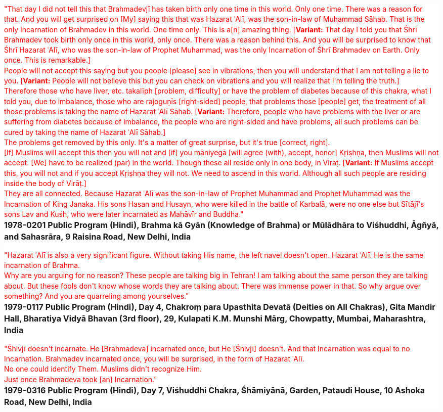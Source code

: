 <p>
<font color="red">"That day I did not tell this that Brahmadevjī has taken birth only one time in this world. Only one time. There was a reason for that. And you will get surprised on [My] saying this that was Hazarat ʿAlī, was the son-in-law of Muhammad Sāhab. That is the only Incarnation of Brahmadev in this world. One time only. This is a[n] amazing thing. [<b>Variant:</b> That day I told you that Śhrī Brahmadev took birth only once in this world, only once. There was a reason behind this. And you will be surprised to know that Śhrī Hazarat ʿAlī, who was the son-in-law of Prophet Muhammad, was the only Incarnation of Śhrī Brahmadev on Earth. Only once. This is remarkable.]<br>
People will not accept this saying but you people [please] see in vibrations, then you will understand that I am not telling a lie to you. [<b>Variant:</b> People will not believe this but you can check on vibrations and you will realize that I'm telling the truth.]<br>
Therefore those who have liver, etc. takalīph [problem, difficulty] or have the problem of diabetes because of this chakra, what I told you, due to imbalance, those who are rajoguṇīs [right-sided] people, that problems those [people] get, the treatment of all those problems is taking the name of Hazarat ʿAlī Sāhab. [<b>Variant:</b> Therefore, people who have problems with the liver or are suffering from diabetes because of imbalance, the people who are right-sided and have problems, all such problems can be cured by taking the name of Hazarat ʿAlī Sāhab.]<br>
The problems get removed by this only. It's a matter of great surprise, but it's true [correct, right].<br>
[If] Muslims will accept this then you will not and [if] you māniyegā [will agree (with), accept, honor] Kṛiṣhṇa, then Muslims will not accept. [We] have to be realized (pār) in the world. Though these all reside only in one body, in Virāṭ. [<b>Variant:</b> If Muslims accept this, you will not and if you accept Kṛiṣhṇa they will not. We need to ascend in this world. Although all such people are residing inside the body of Virāṭ.]<br>
They are all connected. Because Hazarat ʿAlī was the son-in-law of Prophet Muhammad and Prophet Muhammad was the Incarnation of King Janaka. His sons Hasan and Husayn, who were killed in the battle of Karbalā, were no one else but Sītājī's sons Lav and Kuśh, who were later incarnated as Mahāvīr and Buddha."</font><br>
<font size="+0"><b>1978-0201 Public Program (Hindi), Brahma kā Gyān (Knowledge of Brahma) or Mūlādhāra to Viśhuddhi, Āgñyā, and Sahasrāra, 9 Raisina Road, New Delhi, India</b></font>
</p>

<div class="para-divider"></div>

<p>
<font color="red">"Hazarat ʿAlī is also a very significant figure. Without taking His name, the left navel doesn't open. Hazarat ʿAlī. He is the same incarnation of Brahma.<br>
Why are you arguing for no reason? These people are talking big in Tehran! I am talking about the same person they are talking about. But these fools don't know whose words they are talking about. There was immense power in that. So why argue over something? And you are quarreling among yourselves."</font><br>
<font size="+0"><b>1979-0117 Public Program (Hindi), Day 4, Chakroṃ para Upasthita Devatā (Deities on All Chakras), Gita Mandir Hall, Bharatiya Vidyā Bhavan (3rd floor), 29, Kulapati K.M. Munshi Mārg, Chowpatty, Mumbai, Maharashtra, India</b></font>
</p>

<div class="para-divider"></div>

<p>
<font color="red">"Śhivjī doesn't incarnate. He [Brahmadeva] incarnated once, but He [Śhivjī] doesn't. And that Incarnation was equal to no Incarnation. Brahmadev incarnated once, you will be surprised, in the form of Hazarat ʿAlī.<br>
No one could identify Them. Muslims didn't recognize Him.<br>
Just once Brahmadeva took [an] Incarnation."</font><br>
<font size="+0"><b>1979-0316 Public Program (Hindi), Day 7, Viśhuddhi Chakra, Śhāmiyānā, Garden, Pataudi House, 10 Ashoka Road, New Delhi, India</b></font>
</p>
